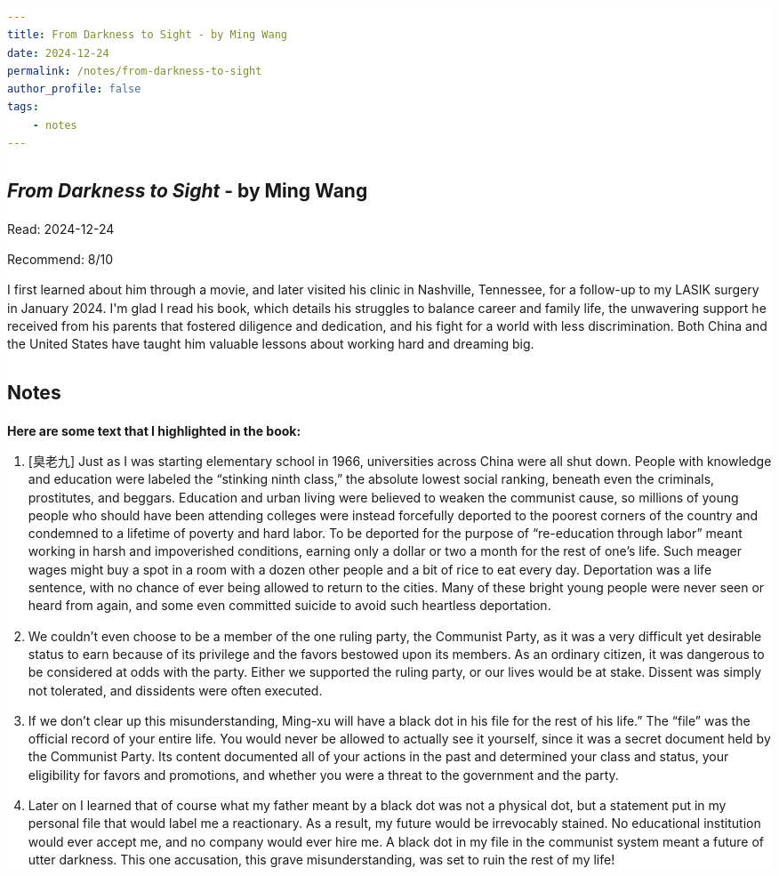 ```yaml
---
title: From Darkness to Sight - by Ming Wang
date: 2024-12-24
permalink: /notes/from-darkness-to-sight
author_profile: false
tags:
    - notes
---
```


## *From Darkness to Sight* - by Ming Wang

Read: 2024-12-24

Recommend: 8/10

I first learned about him through a movie, and later visited his clinic in Nashville, Tennessee, for a follow-up to my LASIK surgery in January 2024. I'm glad I read his book, which details his struggles to balance career and family life, the unwavering support he received from his parents that fostered diligence and dedication, and his fight for a world with less discrimination. Both China and the United States have taught him valuable lessons about working hard and dreaming big.

## Notes

**Here are some text that I highlighted in the book:** 

1. [臭老九] Just as I was starting elementary school in 1966, universities across China were all shut down. People with knowledge and education were labeled the “stinking ninth class,” the absolute lowest social ranking, beneath even the criminals, prostitutes, and beggars. Education and urban living were believed to weaken the communist cause, so millions of young people who should have been attending colleges were instead forcefully deported to the poorest corners of the country and condemned to a lifetime of poverty and hard labor. To be deported for the purpose of “re-education through labor” meant working in harsh and impoverished conditions, earning only a dollar or two a month for the rest of one’s life. Such meager wages might buy a spot in a room with a dozen other people and a bit of rice to eat every day. Deportation was a life sentence, with no chance of ever being allowed to return to the cities. Many of these bright young people were never seen or heard from again, and some even committed suicide to avoid such heartless deportation.

1. We couldn’t even choose to be a member of the one ruling party, the Communist Party, as it was a very difficult yet desirable status to earn because of its privilege and the favors bestowed upon its members. As an ordinary citizen, it was dangerous to be considered at odds with the party. Either we supported the ruling party, or our lives would be at stake. Dissent was simply not tolerated, and dissidents were often executed.

1. If we don’t clear up this misunderstanding, Ming-xu will have a black dot in his file for the rest of his life.” The “file” was the official record of your entire life. You would never be allowed to actually see it yourself, since it was a secret document held by the Communist Party. Its content documented all of your actions in the past and determined your class and status, your eligibility for favors and promotions, and whether you were a threat to the government and the party.

1. Later on I learned that of course what my father meant by a black dot was not a physical dot, but a statement put in my personal file that would label me a reactionary. As a result, my future would be irrevocably stained. No educational institution would ever accept me, and no company would ever hire me. A black dot in my file in the communist system meant a future of utter darkness. This one accusation, this grave misunderstanding, was set to ruin the rest of my life!
